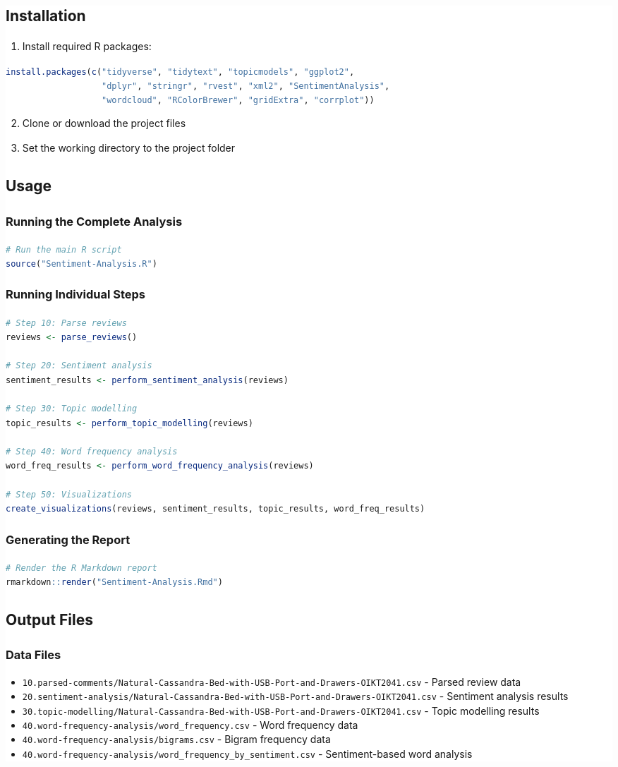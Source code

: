 ## Installation

1. Install required R packages:
```r
install.packages(c("tidyverse", "tidytext", "topicmodels", "ggplot2", 
                   "dplyr", "stringr", "rvest", "xml2", "SentimentAnalysis", 
                   "wordcloud", "RColorBrewer", "gridExtra", "corrplot"))
```

2. Clone or download the project files

3. Set the working directory to the project folder

## Usage

### Running the Complete Analysis

```r
# Run the main R script
source("Sentiment-Analysis.R")
```

### Running Individual Steps

```r
# Step 10: Parse reviews
reviews <- parse_reviews()

# Step 20: Sentiment analysis
sentiment_results <- perform_sentiment_analysis(reviews)

# Step 30: Topic modelling
topic_results <- perform_topic_modelling(reviews)

# Step 40: Word frequency analysis
word_freq_results <- perform_word_frequency_analysis(reviews)

# Step 50: Visualizations
create_visualizations(reviews, sentiment_results, topic_results, word_freq_results)
```

### Generating the Report

```r
# Render the R Markdown report
rmarkdown::render("Sentiment-Analysis.Rmd")
```

## Output Files

### Data Files
- `10.parsed-comments/Natural-Cassandra-Bed-with-USB-Port-and-Drawers-OIKT2041.csv` - Parsed review data
- `20.sentiment-analysis/Natural-Cassandra-Bed-with-USB-Port-and-Drawers-OIKT2041.csv` - Sentiment analysis results
- `30.topic-modelling/Natural-Cassandra-Bed-with-USB-Port-and-Drawers-OIKT2041.csv` - Topic modelling results
- `40.word-frequency-analysis/word_frequency.csv` - Word frequency data
- `40.word-frequency-analysis/bigrams.csv` - Bigram frequency data
- `40.word-frequency-analysis/word_frequency_by_sentiment.csv` - Sentiment-based word analysis
